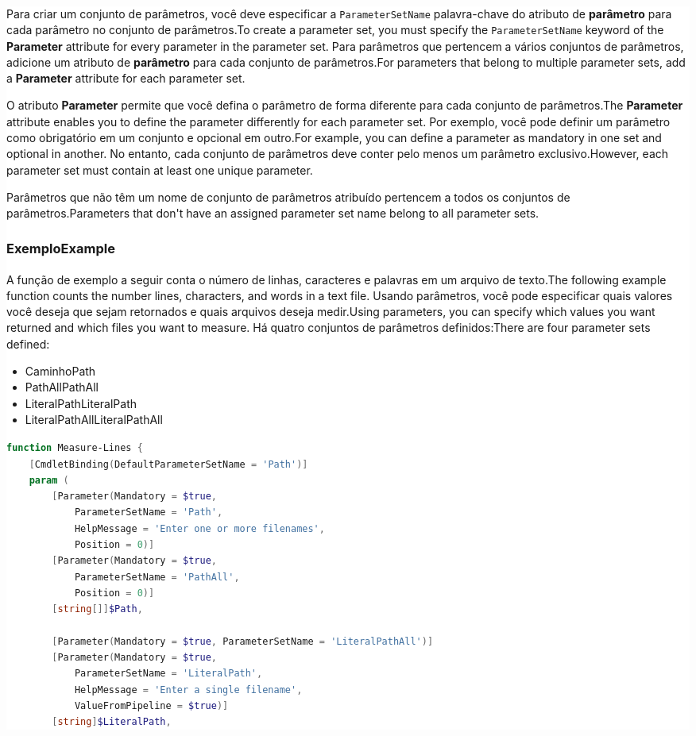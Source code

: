 <span data-ttu-id="0db69-125">Para criar um conjunto de parâmetros, você deve especificar a `ParameterSetName` palavra-chave do atributo de **parâmetro** para cada parâmetro no conjunto de parâmetros.</span><span class="sxs-lookup"><span data-stu-id="0db69-125">To create a parameter set, you must specify the `ParameterSetName` keyword of the **Parameter** attribute for every parameter in the parameter set.</span></span> <span data-ttu-id="0db69-126">Para parâmetros que pertencem a vários conjuntos de parâmetros, adicione um atributo de **parâmetro** para cada conjunto de parâmetros.</span><span class="sxs-lookup"><span data-stu-id="0db69-126">For parameters that belong to multiple parameter sets, add a **Parameter** attribute for each parameter set.</span></span>

<span data-ttu-id="0db69-127">O atributo **Parameter** permite que você defina o parâmetro de forma diferente para cada conjunto de parâmetros.</span><span class="sxs-lookup"><span data-stu-id="0db69-127">The **Parameter** attribute enables you to define the parameter differently for each parameter set.</span></span> <span data-ttu-id="0db69-128">Por exemplo, você pode definir um parâmetro como obrigatório em um conjunto e opcional em outro.</span><span class="sxs-lookup"><span data-stu-id="0db69-128">For example, you can define a parameter as mandatory in one set and optional in another.</span></span> <span data-ttu-id="0db69-129">No entanto, cada conjunto de parâmetros deve conter pelo menos um parâmetro exclusivo.</span><span class="sxs-lookup"><span data-stu-id="0db69-129">However, each parameter set must contain at least one unique parameter.</span></span>

<span data-ttu-id="0db69-130">Parâmetros que não têm um nome de conjunto de parâmetros atribuído pertencem a todos os conjuntos de parâmetros.</span><span class="sxs-lookup"><span data-stu-id="0db69-130">Parameters that don't have an assigned parameter set name belong to all parameter sets.</span></span>

### <a name="example"></a><span data-ttu-id="0db69-131">Exemplo</span><span class="sxs-lookup"><span data-stu-id="0db69-131">Example</span></span>

<span data-ttu-id="0db69-132">A função de exemplo a seguir conta o número de linhas, caracteres e palavras em um arquivo de texto.</span><span class="sxs-lookup"><span data-stu-id="0db69-132">The following example function counts the number lines, characters, and words in a text file.</span></span> <span data-ttu-id="0db69-133">Usando parâmetros, você pode especificar quais valores você deseja que sejam retornados e quais arquivos deseja medir.</span><span class="sxs-lookup"><span data-stu-id="0db69-133">Using parameters, you can specify which values you want returned and which files you want to measure.</span></span> <span data-ttu-id="0db69-134">Há quatro conjuntos de parâmetros definidos:</span><span class="sxs-lookup"><span data-stu-id="0db69-134">There are four parameter sets defined:</span></span>

- <span data-ttu-id="0db69-135">Caminho</span><span class="sxs-lookup"><span data-stu-id="0db69-135">Path</span></span>
- <span data-ttu-id="0db69-136">PathAll</span><span class="sxs-lookup"><span data-stu-id="0db69-136">PathAll</span></span>
- <span data-ttu-id="0db69-137">LiteralPath</span><span class="sxs-lookup"><span data-stu-id="0db69-137">LiteralPath</span></span>
- <span data-ttu-id="0db69-138">LiteralPathAll</span><span class="sxs-lookup"><span data-stu-id="0db69-138">LiteralPathAll</span></span>

```powershell
function Measure-Lines {
    [CmdletBinding(DefaultParameterSetName = 'Path')]
    param (
        [Parameter(Mandatory = $true,
            ParameterSetName = 'Path',
            HelpMessage = 'Enter one or more filenames',
            Position = 0)]
        [Parameter(Mandatory = $true,
            ParameterSetName = 'PathAll',
            Position = 0)]
        [string[]]$Path,

        [Parameter(Mandatory = $true, ParameterSetName = 'LiteralPathAll')]
        [Parameter(Mandatory = $true,
            ParameterSetName = 'LiteralPath',
            HelpMessage = 'Enter a single filename',
            ValueFromPipeline = $true)]
        [string]$LiteralPath,
```